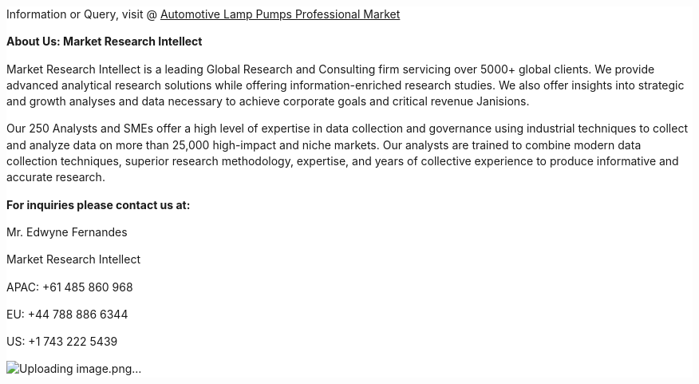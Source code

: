 Information or Query, visit&nbsp;@</strong>&nbsp;</span><span class="font-[700]"><a href="https://www.marketresearchintellect.com/product/global-automotive-lamp-pumps-professional-market/?utm_source=Linkedin&utm_medium=869" target="_blank" data-tracking-control-name="article-ssr-frontend-pulse_little-text-block" data-tracking-will-navigate="" data-test-link="">Automotive Lamp Pumps Professional Market</a></span></p><p><strong><span class="font-[700]">About Us: Market Research Intellect</span></strong></p><p><span class="">Market Research Intellect is a leading Global Research and Consulting firm servicing over 5000+ global clients. We provide advanced analytical research solutions while offering information-enriched research studies.&nbsp;</span>We also offer insights into strategic and growth analyses and data necessary to achieve corporate goals and critical revenue Janisions.</p><p><span class="">Our 250 Analysts and SMEs offer a high level of expertise in data collection and governance using industrial techniques to collect and analyze data on more than 25,000 high-impact and niche markets. Our analysts are trained to combine modern data collection techniques, superior research methodology, expertise, and years of collective experience to produce informative and accurate research.</span></p><p><strong>For inquiries please contact us at:</strong></p><p>Mr. Edwyne Fernandes</p><p>Market Research Intellect</p><p>APAC: +61 485 860 968</p><p>EU: +44 788 886 6344</p><p>US: +1 743 222 5439</p>
![Uploading image.png…]()
